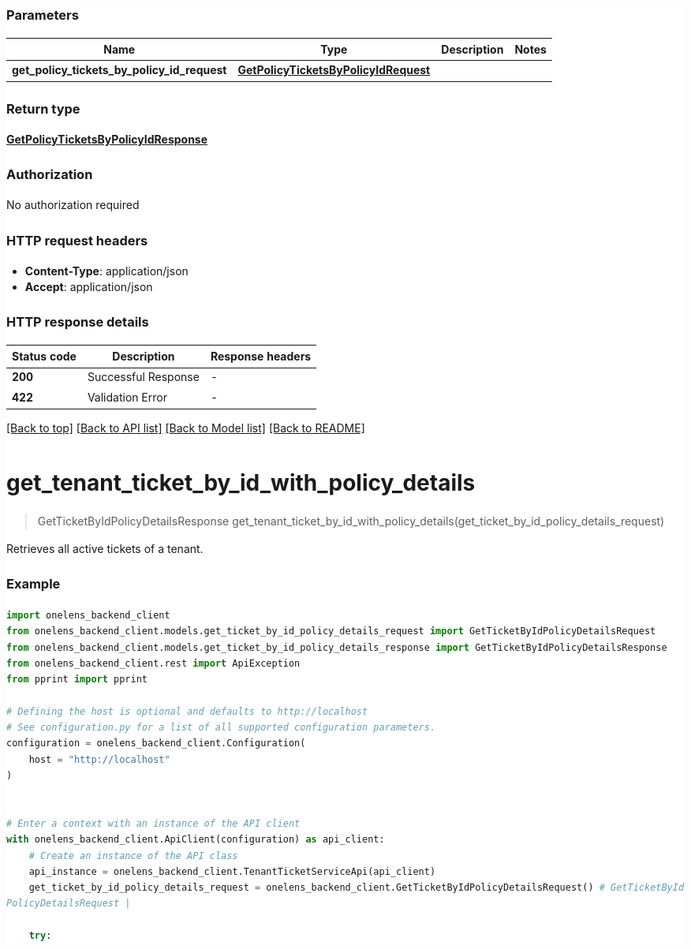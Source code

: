 

### Parameters


Name | Type | Description  | Notes
------------- | ------------- | ------------- | -------------
 **get_policy_tickets_by_policy_id_request** | [**GetPolicyTicketsByPolicyIdRequest**](GetPolicyTicketsByPolicyIdRequest.md)|  | 

### Return type

[**GetPolicyTicketsByPolicyIdResponse**](GetPolicyTicketsByPolicyIdResponse.md)

### Authorization

No authorization required

### HTTP request headers

 - **Content-Type**: application/json
 - **Accept**: application/json

### HTTP response details

| Status code | Description | Response headers |
|-------------|-------------|------------------|
**200** | Successful Response |  -  |
**422** | Validation Error |  -  |

[[Back to top]](#) [[Back to API list]](../README.md#documentation-for-api-endpoints) [[Back to Model list]](../README.md#documentation-for-models) [[Back to README]](../README.md)

# **get_tenant_ticket_by_id_with_policy_details**
> GetTicketByIdPolicyDetailsResponse get_tenant_ticket_by_id_with_policy_details(get_ticket_by_id_policy_details_request)

Retrieves all active tickets of a tenant.

### Example


```python
import onelens_backend_client
from onelens_backend_client.models.get_ticket_by_id_policy_details_request import GetTicketByIdPolicyDetailsRequest
from onelens_backend_client.models.get_ticket_by_id_policy_details_response import GetTicketByIdPolicyDetailsResponse
from onelens_backend_client.rest import ApiException
from pprint import pprint

# Defining the host is optional and defaults to http://localhost
# See configuration.py for a list of all supported configuration parameters.
configuration = onelens_backend_client.Configuration(
    host = "http://localhost"
)


# Enter a context with an instance of the API client
with onelens_backend_client.ApiClient(configuration) as api_client:
    # Create an instance of the API class
    api_instance = onelens_backend_client.TenantTicketServiceApi(api_client)
    get_ticket_by_id_policy_details_request = onelens_backend_client.GetTicketByIdPolicyDetailsRequest() # GetTicketByIdPolicyDetailsRequest | 

    try:
```
